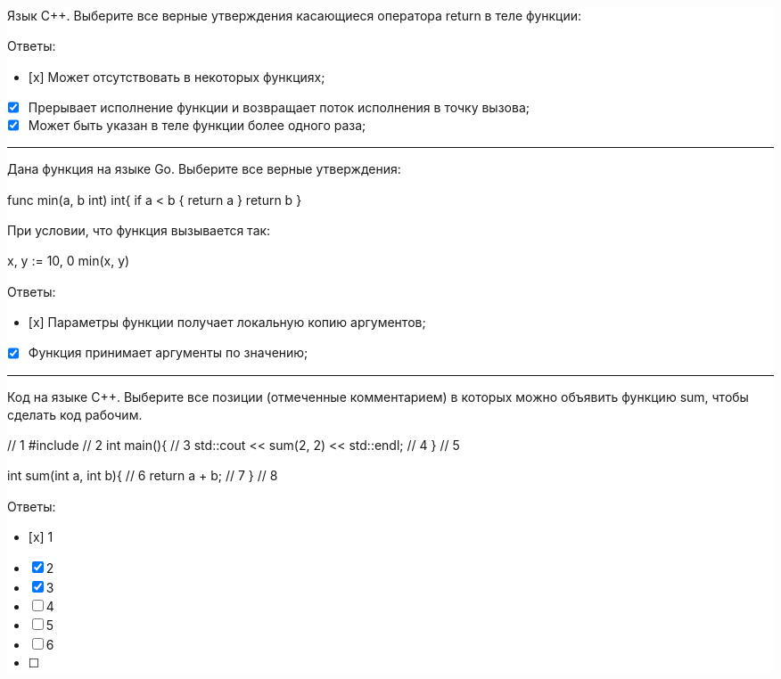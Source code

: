
Язык С++. Выберите все верные утверждения касающиеся оператора return в теле функции:<br>

Ответы: 
- [x]
    Может отсутствовать в некоторых функциях;
- [x]
    Прерывает исполнение функции и возвращает поток исполнения в точку вызова;
- [x]
    Может быть указан в теле функции более одного раза;

---

Дана функция на языке Go. Выберите все верные утверждения:

func min(a, b int) int{
    if a < b {
        return a
    }
    return b
}

При условии, что функция вызывается так:

x, y := 10, 0
min(x, y)

Ответы: 
- [x]
    Параметры функции получает локальную копию аргументов;
- [x]
    Функция принимает аргументы по значению;

---

Код на языке С++. Выберите все позиции (отмеченные комментарием) в которых можно объявить функцию sum, чтобы сделать код рабочим.

// 1
#include <iostream>
// 2
int main(){
    // 3
    std::cout << sum(2, 2) << std::endl;
    // 4
}
// 5

int sum(int a, int b){
    // 6
    return a + b;
    // 7
}
// 8

Ответы:
- [x]
    1
- [x]
    2
- [x]
    3
- [ ]
    4
- [ ]
    5
- [ ]
    6
- [ ]